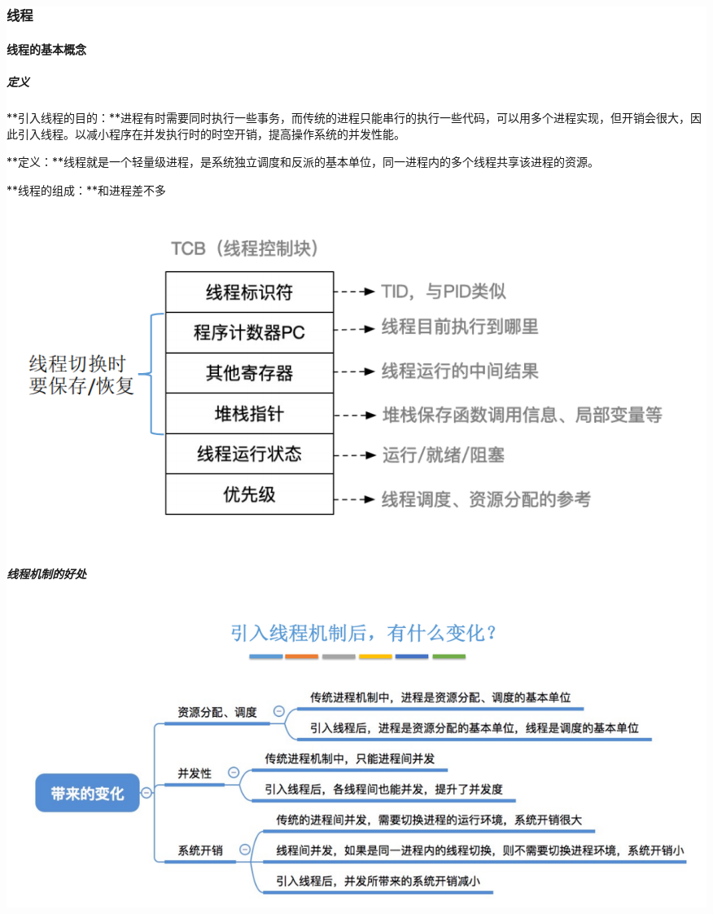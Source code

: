 

### 线程

#### 线程的基本概念

##### 定义

**引入线程的目的：**进程有时需要同时执行一些事务，而传统的进程只能串行的执行一些代码，可以用多个进程实现，但开销会很大，因此引入线程。以减小程序在并发执行时的时空开销，提高操作系统的并发性能。

**定义：**线程就是一个轻量级进程，是系统独立调度和反派的基本单位，同一进程内的多个线程共享该进程的资源。

**线程的组成：**和进程差不多

![线程控制块TCB的组成](assets/单片机2.assets/线程控制块TCB的组成.png)

##### 线程机制的好处

![线程机制的好处](assets/单片机2.assets/线程机制的好处.png)
